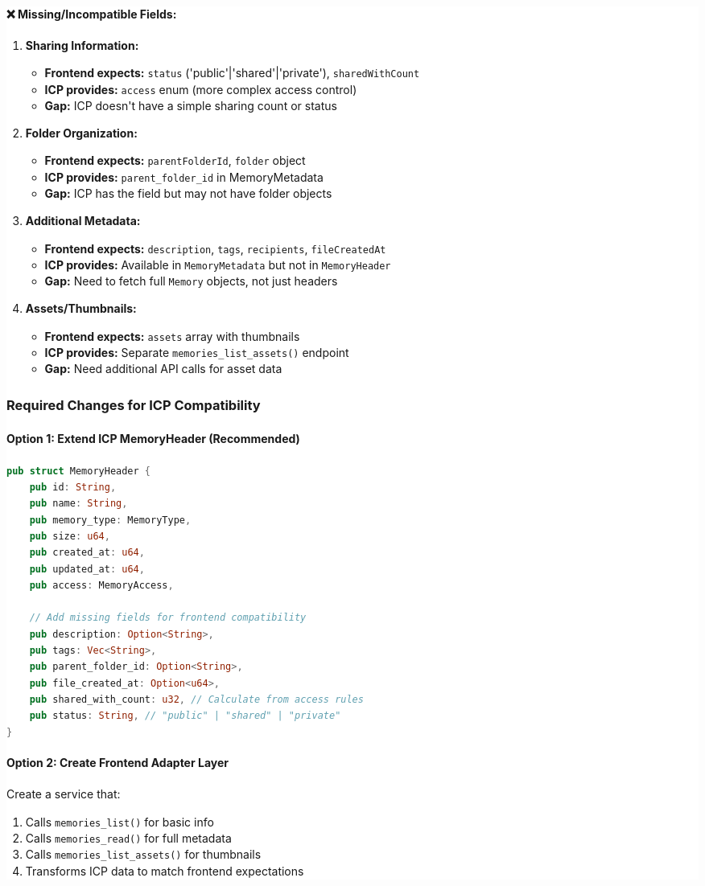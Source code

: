 #### ❌ **Missing/Incompatible Fields:**

1. **Sharing Information:**

   - **Frontend expects:** `status` ('public'|'shared'|'private'), `sharedWithCount`
   - **ICP provides:** `access` enum (more complex access control)
   - **Gap:** ICP doesn't have a simple sharing count or status

2. **Folder Organization:**

   - **Frontend expects:** `parentFolderId`, `folder` object
   - **ICP provides:** `parent_folder_id` in MemoryMetadata
   - **Gap:** ICP has the field but may not have folder objects

3. **Additional Metadata:**

   - **Frontend expects:** `description`, `tags`, `recipients`, `fileCreatedAt`
   - **ICP provides:** Available in `MemoryMetadata` but not in `MemoryHeader`
   - **Gap:** Need to fetch full `Memory` objects, not just headers

4. **Assets/Thumbnails:**
   - **Frontend expects:** `assets` array with thumbnails
   - **ICP provides:** Separate `memories_list_assets()` endpoint
   - **Gap:** Need additional API calls for asset data

### **Required Changes for ICP Compatibility**

#### **Option 1: Extend ICP MemoryHeader (Recommended)**

```rust
pub struct MemoryHeader {
    pub id: String,
    pub name: String,
    pub memory_type: MemoryType,
    pub size: u64,
    pub created_at: u64,
    pub updated_at: u64,
    pub access: MemoryAccess,

    // Add missing fields for frontend compatibility
    pub description: Option<String>,
    pub tags: Vec<String>,
    pub parent_folder_id: Option<String>,
    pub file_created_at: Option<u64>,
    pub shared_with_count: u32, // Calculate from access rules
    pub status: String, // "public" | "shared" | "private"
}
```

#### **Option 2: Create Frontend Adapter Layer**

Create a service that:

1. Calls `memories_list()` for basic info
2. Calls `memories_read()` for full metadata
3. Calls `memories_list_assets()` for thumbnails
4. Transforms ICP data to match frontend expectations
